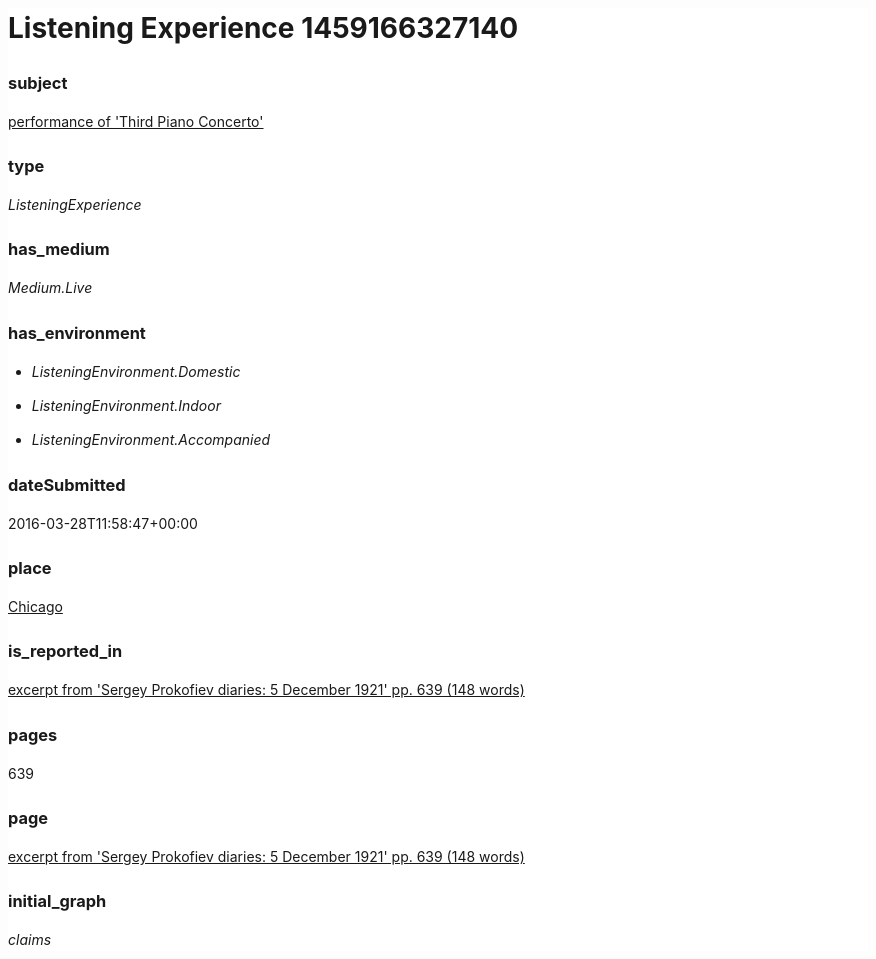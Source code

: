 # Listening Experience 1459166327140

### subject


[performance of 'Third Piano Concerto'](#performance-of-'Third-Piano-Concerto')

### type


*ListeningExperience*

### has_medium


*Medium.Live*

### has_environment

 - *ListeningEnvironment.Domestic*

 - *ListeningEnvironment.Indoor*

 - *ListeningEnvironment.Accompanied*

### dateSubmitted


2016-03-28T11:58:47+00:00

### place


[Chicago](#Chicago)

### is_reported_in


[excerpt from 'Sergey Prokofiev diaries: 5 December 1921' pp. 639 (148 words)](#excerpt-from-'Sergey-Prokofiev-diaries-5-December-1921'-pp.-639-(148-words))

### pages


639

### page


[excerpt from 'Sergey Prokofiev diaries: 5 December 1921' pp. 639 (148 words)](#excerpt-from-'Sergey-Prokofiev-diaries-5-December-1921'-pp.-639-(148-words))

### initial_graph


*claims*
